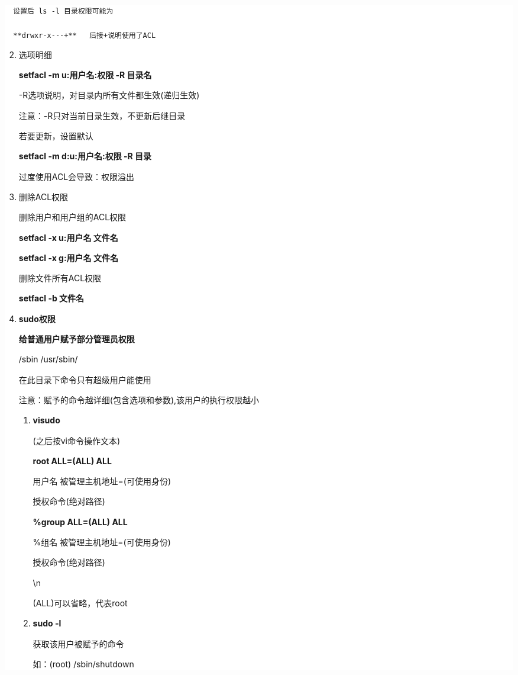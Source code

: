       设置后 ls -l 目录权限可能为

      **drwxr-x---+**	后接+说明使用了ACL

   2. 选项明细

      **setfacl -m u:用户名:权限 -R 目录名**

      -R选项说明，对目录内所有文件都生效(递归生效)

      注意：-R只对当前目录生效，不更新后继目录

      若要更新，设置默认

      **setfacl -m d:u:用户名:权限 -R 目录**

      过度使用ACL会导致：权限溢出

   3. 删除ACL权限

      删除用户和用户组的ACL权限

      **setfacl -x u:用户名 文件名**

      **setfacl -x g:用户名 文件名**

      删除文件所有ACL权限

      **setfacl -b 文件名**

2. **sudo权限**

   **给普通用户赋予部分管理员权限**

   /sbin	/usr/sbin/

   在此目录下命令只有超级用户能使用

   注意：赋予的命令越详细(包含选项和参数),该用户的执行权限越小

   1. **visudo**

      (之后按vi命令操作文本)

      **root ALL=(ALL)	ALL**

      用户名 被管理主机地址=(可使用身份)

      授权命令(绝对路径)

      **%group ALL=(ALL)	ALL**

      %组名 被管理主机地址=(可使用身份)

      授权命令(绝对路径)

      \n

      (ALL)可以省略，代表root

   2. **sudo -l**

      获取该用户被赋予的命令 

      如：(root) /sbin/shutdown
